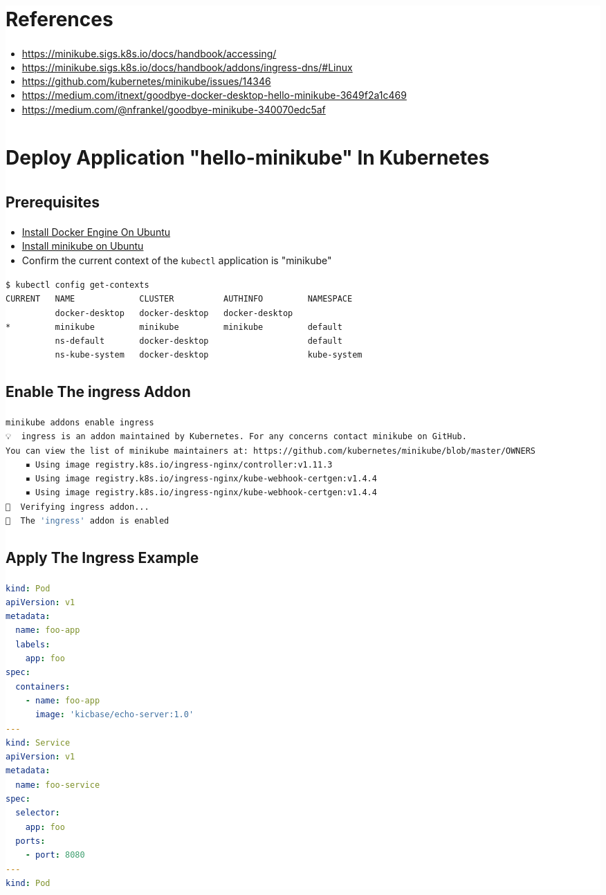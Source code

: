 # References
- https://minikube.sigs.k8s.io/docs/handbook/accessing/
- https://minikube.sigs.k8s.io/docs/handbook/addons/ingress-dns/#Linux
- https://github.com/kubernetes/minikube/issues/14346
- https://medium.com/itnext/goodbye-docker-desktop-hello-minikube-3649f2a1c469
- https://medium.com/@nfrankel/goodbye-minikube-340070edc5af

# Deploy Application "hello-minikube" In Kubernetes

## Prerequisites
- [Install Docker Engine On Ubuntu](https://docs.docker.com/engine/install/ubuntu/)
- [Install minikube on Ubuntu](https://minikube.sigs.k8s.io/docs/start/?arch=%2Flinux%2Fx86-64%2Fstable%2Fbinary+download#Ingress)
- Confirm the current context of the ```kubectl``` application is "minikube"
```bash
$ kubectl config get-contexts
CURRENT   NAME             CLUSTER          AUTHINFO         NAMESPACE
          docker-desktop   docker-desktop   docker-desktop   
*         minikube         minikube         minikube         default
          ns-default       docker-desktop                    default
          ns-kube-system   docker-desktop                    kube-system
```

## Enable The ingress Addon
```bash
minikube addons enable ingress
💡  ingress is an addon maintained by Kubernetes. For any concerns contact minikube on GitHub.
You can view the list of minikube maintainers at: https://github.com/kubernetes/minikube/blob/master/OWNERS
    ▪ Using image registry.k8s.io/ingress-nginx/controller:v1.11.3
    ▪ Using image registry.k8s.io/ingress-nginx/kube-webhook-certgen:v1.4.4
    ▪ Using image registry.k8s.io/ingress-nginx/kube-webhook-certgen:v1.4.4
🔎  Verifying ingress addon...
🌟  The 'ingress' addon is enabled
```

## Apply The Ingress Example
```yaml
kind: Pod
apiVersion: v1
metadata:
  name: foo-app
  labels:
    app: foo
spec:
  containers:
    - name: foo-app
      image: 'kicbase/echo-server:1.0'
---
kind: Service
apiVersion: v1
metadata:
  name: foo-service
spec:
  selector:
    app: foo
  ports:
    - port: 8080
---
kind: Pod
```